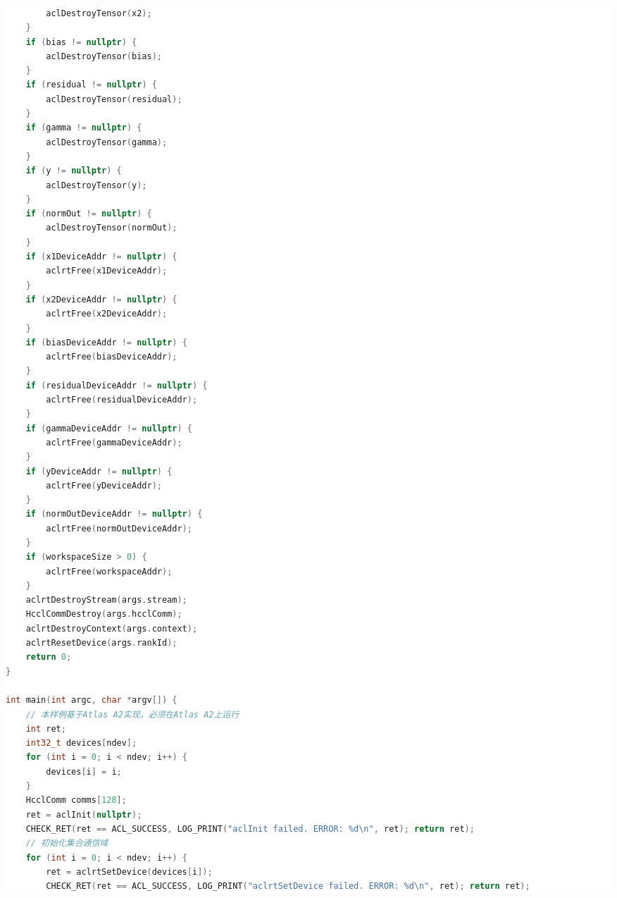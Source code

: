 ```Cpp
        aclDestroyTensor(x2);
    }
    if (bias != nullptr) {
        aclDestroyTensor(bias);
    }
    if (residual != nullptr) {
        aclDestroyTensor(residual);
    }
    if (gamma != nullptr) {
        aclDestroyTensor(gamma);
    }
    if (y != nullptr) {
        aclDestroyTensor(y);
    }
    if (normOut != nullptr) {
        aclDestroyTensor(normOut);
    }
    if (x1DeviceAddr != nullptr) {
        aclrtFree(x1DeviceAddr);
    }
    if (x2DeviceAddr != nullptr) {
        aclrtFree(x2DeviceAddr);
    }
    if (biasDeviceAddr != nullptr) {
        aclrtFree(biasDeviceAddr);
    }
    if (residualDeviceAddr != nullptr) {
        aclrtFree(residualDeviceAddr);
    }
    if (gammaDeviceAddr != nullptr) {
        aclrtFree(gammaDeviceAddr);
    }
    if (yDeviceAddr != nullptr) {
        aclrtFree(yDeviceAddr);
    }
    if (normOutDeviceAddr != nullptr) {
        aclrtFree(normOutDeviceAddr);
    }
    if (workspaceSize > 0) {
        aclrtFree(workspaceAddr);
    }
    aclrtDestroyStream(args.stream);
    HcclCommDestroy(args.hcclComm);
    aclrtDestroyContext(args.context);
    aclrtResetDevice(args.rankId);
    return 0;
}

int main(int argc, char *argv[]) {
    // 本样例基于Atlas A2实现，必须在Atlas A2上运行
    int ret;
    int32_t devices[ndev];
    for (int i = 0; i < ndev; i++) {
        devices[i] = i;
    }
    HcclComm comms[128];
    ret = aclInit(nullptr);
    CHECK_RET(ret == ACL_SUCCESS, LOG_PRINT("aclInit failed. ERROR: %d\n", ret); return ret);
    // 初始化集合通信域
    for (int i = 0; i < ndev; i++) {
        ret = aclrtSetDevice(devices[i]);
        CHECK_RET(ret == ACL_SUCCESS, LOG_PRINT("aclrtSetDevice failed. ERROR: %d\n", ret); return ret);
```